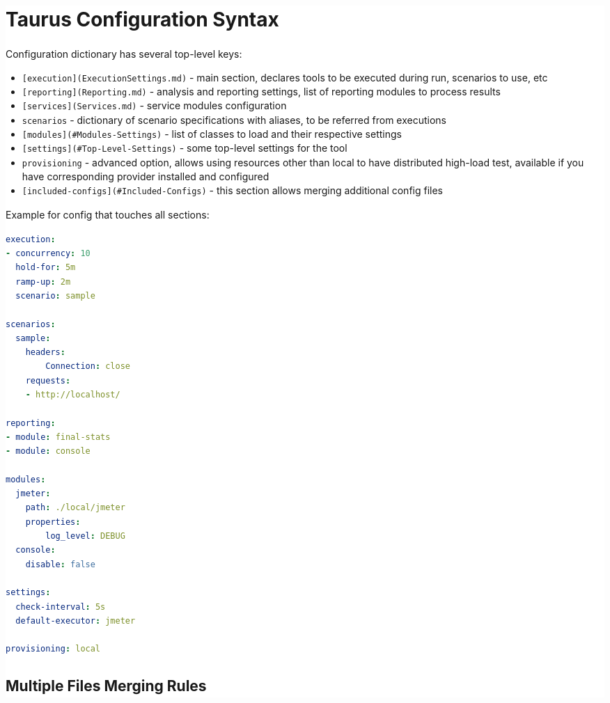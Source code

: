 # Taurus Configuration Syntax

Configuration dictionary has several top-level keys:

 - `[execution](ExecutionSettings.md)` - main section, declares tools to be executed during run, scenarios to use, etc
 - `[reporting](Reporting.md)` - analysis and reporting settings, list of reporting modules to process results 
 - `[services](Services.md)` - service modules configuration 
 - `scenarios` - dictionary of scenario specifications with aliases, to be referred from executions
 - `[modules](#Modules-Settings)` - list of classes to load and their respective settings
 - `[settings](#Top-Level-Settings)` - some top-level settings for the tool
 - `provisioning` - advanced option, allows using resources other than local to have distributed high-load test, available if you have corresponding provider installed and configured
 - `[included-configs](#Included-Configs)` - this section allows merging additional config files
 
Example for config that touches all sections:

```yaml
execution:
- concurrency: 10
  hold-for: 5m
  ramp-up: 2m
  scenario: sample
  
scenarios:
  sample:
    headers:
        Connection: close
    requests:
    - http://localhost/

reporting:
- module: final-stats
- module: console

modules:
  jmeter:
    path: ./local/jmeter
    properties:
        log_level: DEBUG
  console:
    disable: false
    
settings:
  check-interval: 5s
  default-executor: jmeter

provisioning: local
```

## Multiple Files Merging Rules
